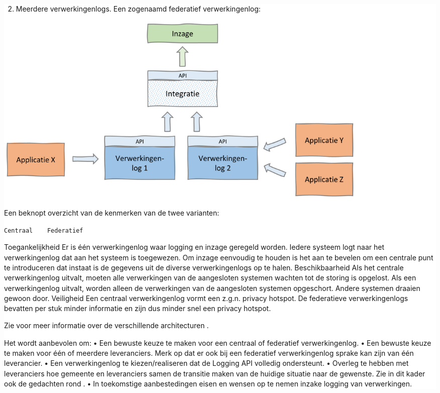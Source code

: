 
2.	Meerdere verwerkingenlogs. Een zogenaamd federatief verwerkingenlog:

<img src="./_assets/Federatief_verwerkingenlog.png" alt="Federatief verwerkingenlog" width="700"/>

Een beknopt overzicht van de kenmerken van de twee varianten:

	Centraal	Federatief
  
Toegankelijkheid	Er is één verwerkingenlog waar logging en inzage geregeld worden.	Iedere systeem logt naar het verwerkingenlog dat aan het systeem is toegewezen.
Om inzage eenvoudig te houden is het aan te bevelen om een centrale punt te introduceren dat instaat is de gegevens uit de diverse verwerkingenlogs op te halen.
Beschikbaarheid	Als het centrale verwerkingenlog uitvalt, moeten alle verwerkingen van de aangesloten systemen wachten tot de storing is opgelost.	Als een verwerkingenlog uitvalt, worden alleen de verwerkingen van de aangesloten systemen opgeschort. Andere systemen draaien gewoon door.
Veiligheid	Een centraal verwerkingenlog vormt een z.g.n. privacy hotspot.	De federatieve verwerkingenlogs bevatten per stuk minder informatie en zijn dus minder snel een privacy hotspot.

Zie voor meer informatie over de verschillende architecturen <verwijzing naar architectuur opnemen>.

Het wordt aanbevolen om:
•	Een bewuste keuze te maken voor een centraal of federatief verwerkingenlog.
•	Een bewuste keuze te maken voor één of meerdere leveranciers. Merk op dat er ook bij een federatief verwerkingenlog sprake kan zijn van één leverancier.
•	Een verwerkingenlog te kiezen/realiseren dat de Logging API volledig ondersteunt.
•	Overleg te hebben met leveranciers hoe gemeente en leveranciers samen de transitie maken van de huidige situatie naar de gewenste. Zie in dit kader ook de gedachten rond <de Logging Maturity Levels>.
•	In toekomstige aanbestedingen eisen en wensen op te nemen inzake logging van verwerkingen. <tzt linkje naar aanbevelingen>
